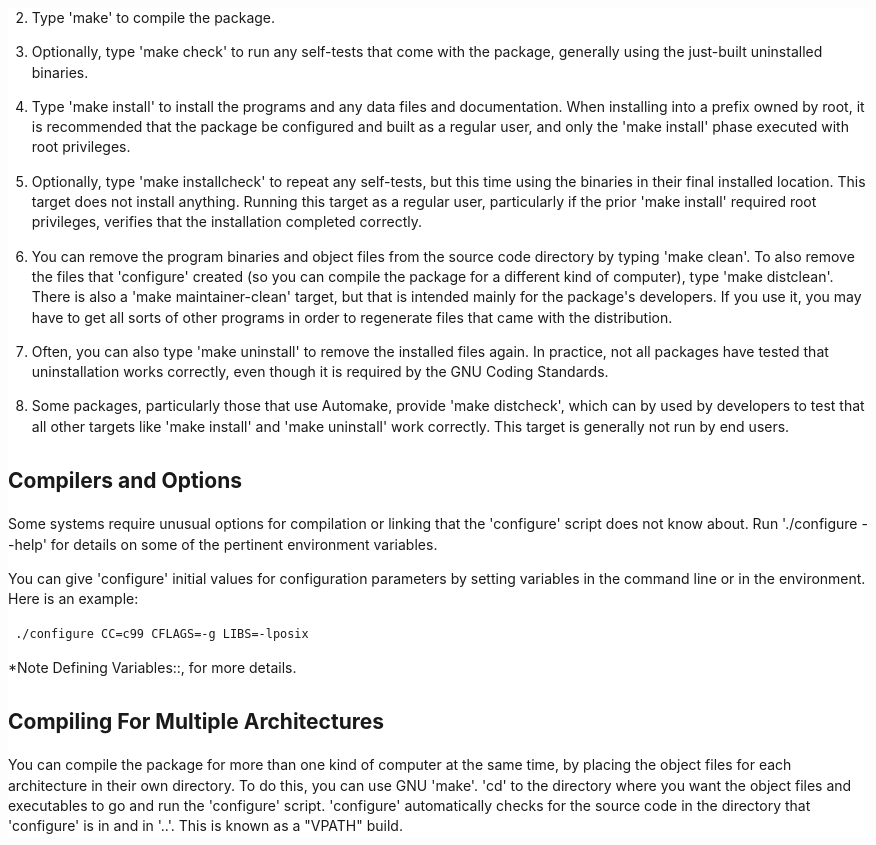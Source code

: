   2. Type 'make' to compile the package.

  3. Optionally, type 'make check' to run any self-tests that come with
     the package, generally using the just-built uninstalled binaries.

  4. Type 'make install' to install the programs and any data files and
     documentation.  When installing into a prefix owned by root, it is
     recommended that the package be configured and built as a regular
     user, and only the 'make install' phase executed with root
     privileges.

  5. Optionally, type 'make installcheck' to repeat any self-tests, but
     this time using the binaries in their final installed location.
     This target does not install anything.  Running this target as a
     regular user, particularly if the prior 'make install' required
     root privileges, verifies that the installation completed
     correctly.

  6. You can remove the program binaries and object files from the
     source code directory by typing 'make clean'.  To also remove the
     files that 'configure' created (so you can compile the package for
     a different kind of computer), type 'make distclean'.  There is
     also a 'make maintainer-clean' target, but that is intended mainly
     for the package's developers.  If you use it, you may have to get
     all sorts of other programs in order to regenerate files that came
     with the distribution.

  7. Often, you can also type 'make uninstall' to remove the installed
     files again.  In practice, not all packages have tested that
     uninstallation works correctly, even though it is required by the
     GNU Coding Standards.

  8. Some packages, particularly those that use Automake, provide 'make
     distcheck', which can by used by developers to test that all other
     targets like 'make install' and 'make uninstall' work correctly.
     This target is generally not run by end users.


## Compilers and Options

   Some systems require unusual options for compilation or linking that
the 'configure' script does not know about.  Run './configure --help'
for details on some of the pertinent environment variables.

   You can give 'configure' initial values for configuration parameters
by setting variables in the command line or in the environment.  Here is
an example:

     ./configure CC=c99 CFLAGS=-g LIBS=-lposix

   *Note Defining Variables::, for more details.


## Compiling For Multiple Architectures

   You can compile the package for more than one kind of computer at the
same time, by placing the object files for each architecture in their
own directory.  To do this, you can use GNU 'make'.  'cd' to the
directory where you want the object files and executables to go and run
the 'configure' script.  'configure' automatically checks for the source
code in the directory that 'configure' is in and in '..'.  This is known
as a "VPATH" build.

